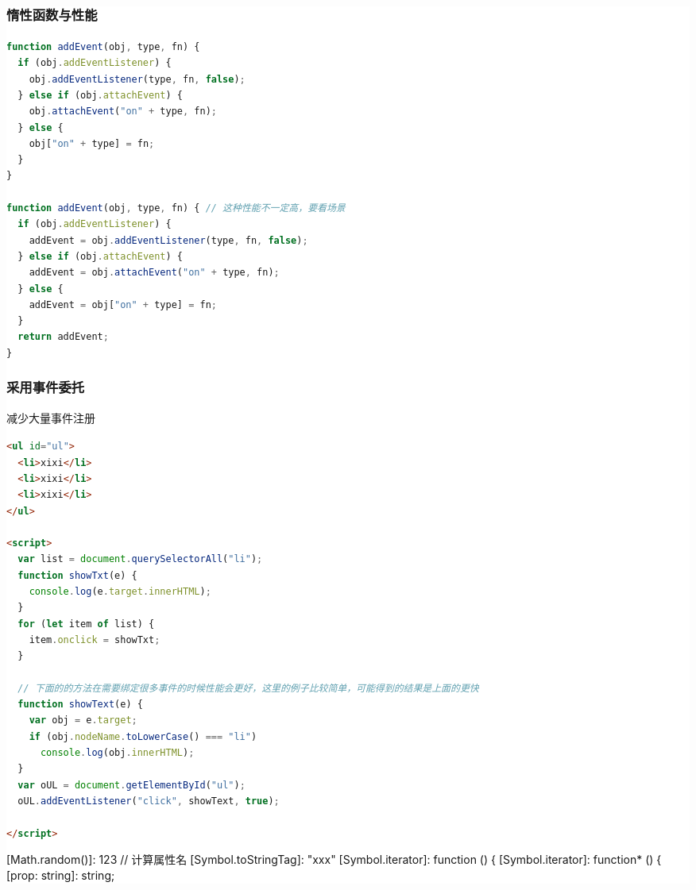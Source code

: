 ### 惰性函数与性能

```js
function addEvent(obj, type, fn) {
  if (obj.addEventListener) {
    obj.addEventListener(type, fn, false);
  } else if (obj.attachEvent) {
    obj.attachEvent("on" + type, fn);
  } else {
    obj["on" + type] = fn;
  }
}

function addEvent(obj, type, fn) { // 这种性能不一定高，要看场景
  if (obj.addEventListener) {
    addEvent = obj.addEventListener(type, fn, false);
  } else if (obj.attachEvent) {
    addEvent = obj.attachEvent("on" + type, fn);
  } else {
    addEvent = obj["on" + type] = fn;
  }
  return addEvent;
}
```

### 采用事件委托

减少大量事件注册

```html
<ul id="ul">
  <li>xixi</li>
  <li>xixi</li>
  <li>xixi</li>
</ul>

<script>
  var list = document.querySelectorAll("li");
  function showTxt(e) {
    console.log(e.target.innerHTML);
  }
  for (let item of list) {
    item.onclick = showTxt;
  }
  
  // 下面的的方法在需要绑定很多事件的时候性能会更好，这里的例子比较简单，可能得到的结果是上面的更快
  function showText(e) {
    var obj = e.target;
    if (obj.nodeName.toLowerCase() === "li")
      console.log(obj.innerHTML);
  }
  var oUL = document.getElementById("ul");
  oUL.addEventListener("click", showText, true);
  
</script>
```




  [Math.random()]: 123 // 计算属性名
  [Symbol.toStringTag]: "xxx"
  [Symbol.iterator]: function () {
  [Symbol.iterator]: function* () {
  [prop: string]: string;